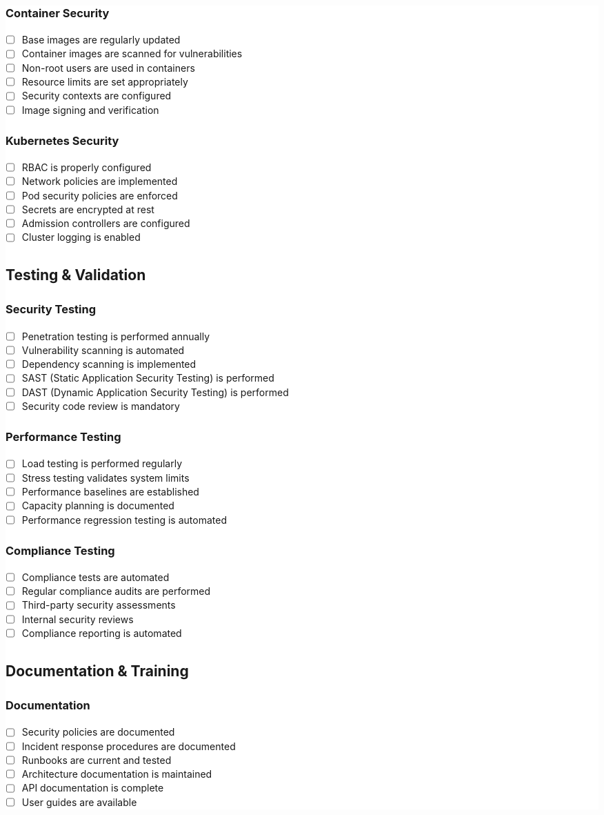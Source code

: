 ### Container Security
- [ ] Base images are regularly updated
- [ ] Container images are scanned for vulnerabilities
- [ ] Non-root users are used in containers
- [ ] Resource limits are set appropriately
- [ ] Security contexts are configured
- [ ] Image signing and verification

### Kubernetes Security
- [ ] RBAC is properly configured
- [ ] Network policies are implemented
- [ ] Pod security policies are enforced
- [ ] Secrets are encrypted at rest
- [ ] Admission controllers are configured
- [ ] Cluster logging is enabled

## Testing & Validation

### Security Testing
- [ ] Penetration testing is performed annually
- [ ] Vulnerability scanning is automated
- [ ] Dependency scanning is implemented
- [ ] SAST (Static Application Security Testing) is performed
- [ ] DAST (Dynamic Application Security Testing) is performed
- [ ] Security code review is mandatory

### Performance Testing
- [ ] Load testing is performed regularly
- [ ] Stress testing validates system limits
- [ ] Performance baselines are established
- [ ] Capacity planning is documented
- [ ] Performance regression testing is automated

### Compliance Testing
- [ ] Compliance tests are automated
- [ ] Regular compliance audits are performed
- [ ] Third-party security assessments
- [ ] Internal security reviews
- [ ] Compliance reporting is automated

## Documentation & Training

### Documentation
- [ ] Security policies are documented
- [ ] Incident response procedures are documented
- [ ] Runbooks are current and tested
- [ ] Architecture documentation is maintained
- [ ] API documentation is complete
- [ ] User guides are available
